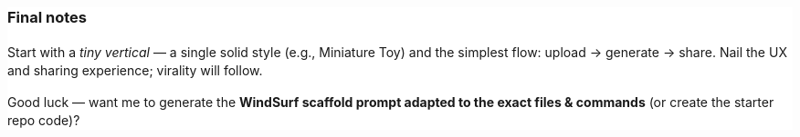 
### Final notes
Start with a *tiny vertical* — a single solid style (e.g., Miniature Toy) and the simplest flow: upload → generate → share. Nail the UX and sharing experience; virality will follow.

Good luck — want me to generate the **WindSurf scaffold prompt adapted to the exact files & commands** (or create the starter repo code)?

